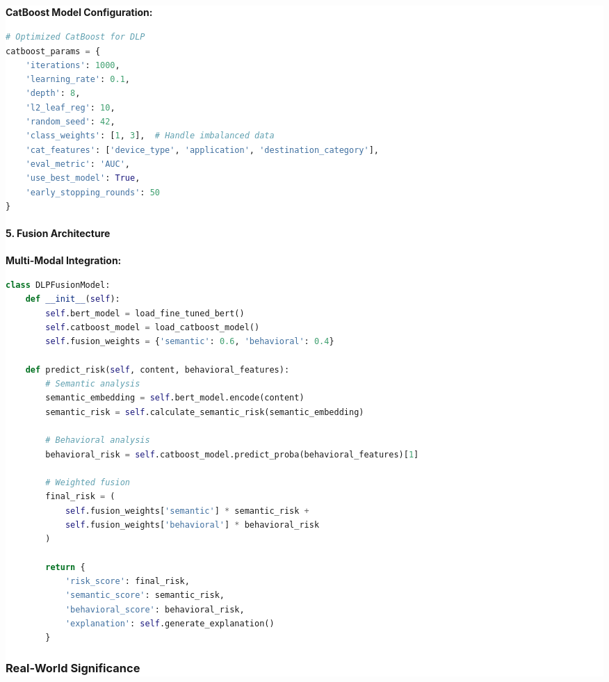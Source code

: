**CatBoost Model Configuration:**

```python
# Optimized CatBoost for DLP
catboost_params = {
    'iterations': 1000,
    'learning_rate': 0.1,
    'depth': 8,
    'l2_leaf_reg': 10,
    'random_seed': 42,
    'class_weights': [1, 3],  # Handle imbalanced data
    'cat_features': ['device_type', 'application', 'destination_category'],
    'eval_metric': 'AUC',
    'use_best_model': True,
    'early_stopping_rounds': 50
}
```

#### 5. Fusion Architecture

**Multi-Modal Integration:**

```python
class DLPFusionModel:
    def __init__(self):
        self.bert_model = load_fine_tuned_bert()
        self.catboost_model = load_catboost_model()
        self.fusion_weights = {'semantic': 0.6, 'behavioral': 0.4}
    
    def predict_risk(self, content, behavioral_features):
        # Semantic analysis
        semantic_embedding = self.bert_model.encode(content)
        semantic_risk = self.calculate_semantic_risk(semantic_embedding)
        
        # Behavioral analysis  
        behavioral_risk = self.catboost_model.predict_proba(behavioral_features)[1]
        
        # Weighted fusion
        final_risk = (
            self.fusion_weights['semantic'] * semantic_risk +
            self.fusion_weights['behavioral'] * behavioral_risk
        )
        
        return {
            'risk_score': final_risk,
            'semantic_score': semantic_risk,
            'behavioral_score': behavioral_risk,
            'explanation': self.generate_explanation()
        }
```

### Real-World Significance
